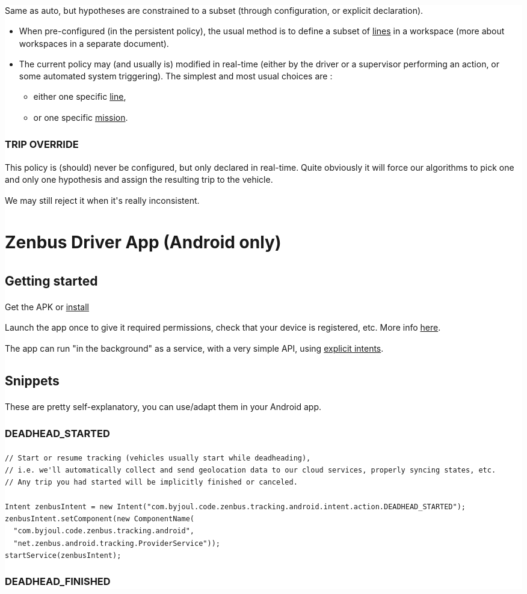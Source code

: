 Same as auto, but hypotheses are constrained to a subset (through configuration, or explicit declaration).

* When pre-configured (in the persistent policy), the usual method is to define a subset of [lines](#line) in a workspace (more about workspaces in a separate document).

* The current policy may (and usually is) modified in real-time (either by the driver or a supervisor performing an action, or some automated system triggering). The simplest and most usual choices are :

  * either one specific [line](#line),

  * or one specific [mission](#mission).

### TRIP OVERRIDE

This policy is (should) never be configured, but only declared in real-time. Quite obviously it will force our algorithms to pick one and only one hypothesis and assign the resulting trip to the vehicle.

We may still reject it when it's really inconsistent.

# Zenbus Driver App (Android only)

## Getting started

Get the APK or [install](https://play.google.com/store/apps/details?id=com.byjoul.code.zenbus.tracking.android)

Launch the app once to give it required permissions, check that your device is registered, etc. More info [here](http://doc.zenbus.fr/driver/introduction.html).

The app can run "in the background" as a service, with a very simple API, using [explicit intents](https://developer.android.com/guide/components/intents-filters).

## Snippets

These are pretty self-explanatory, you can use/adapt them in your Android app.

### DEADHEAD_STARTED

    // Start or resume tracking (vehicles usually start while deadheading),
    // i.e. we'll automatically collect and send geolocation data to our cloud services, properly syncing states, etc.
    // Any trip you had started will be implicitly finished or canceled.

    Intent zenbusIntent = new Intent("com.byjoul.code.zenbus.tracking.android.intent.action.DEADHEAD_STARTED");
    zenbusIntent.setComponent(new ComponentName(
      "com.byjoul.code.zenbus.tracking.android",
      "net.zenbus.android.tracking.ProviderService"));
    startService(zenbusIntent);

### DEADHEAD_FINISHED

